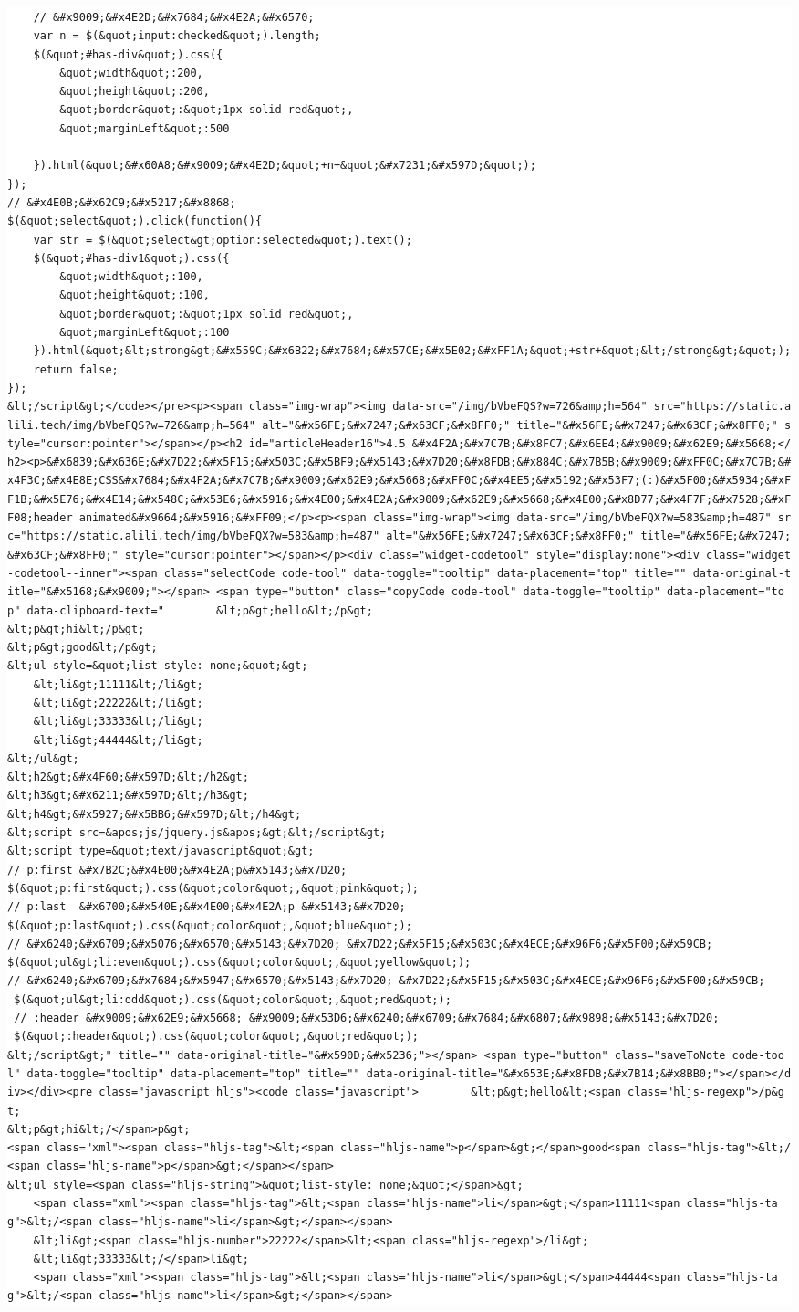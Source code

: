         // &#x9009;&#x4E2D;&#x7684;&#x4E2A;&#x6570;
        var n = $(&quot;input:checked&quot;).length;
        $(&quot;#has-div&quot;).css({
            &quot;width&quot;:200,
            &quot;height&quot;:200,
            &quot;border&quot;:&quot;1px solid red&quot;,
            &quot;marginLeft&quot;:500

        }).html(&quot;&#x60A8;&#x9009;&#x4E2D;&quot;+n+&quot;&#x7231;&#x597D;&quot;);
    });
    // &#x4E0B;&#x62C9;&#x5217;&#x8868;
    $(&quot;select&quot;).click(function(){
        var str = $(&quot;select&gt;option:selected&quot;).text();
        $(&quot;#has-div1&quot;).css({
            &quot;width&quot;:100,
            &quot;height&quot;:100,
            &quot;border&quot;:&quot;1px solid red&quot;,
            &quot;marginLeft&quot;:100
        }).html(&quot;&lt;strong&gt;&#x559C;&#x6B22;&#x7684;&#x57CE;&#x5E02;&#xFF1A;&quot;+str+&quot;&lt;/strong&gt;&quot;);
        return false;
    });
    &lt;/script&gt;</code></pre><p><span class="img-wrap"><img data-src="/img/bVbeFQS?w=726&amp;h=564" src="https://static.alili.tech/img/bVbeFQS?w=726&amp;h=564" alt="&#x56FE;&#x7247;&#x63CF;&#x8FF0;" title="&#x56FE;&#x7247;&#x63CF;&#x8FF0;" style="cursor:pointer"></span></p><h2 id="articleHeader16">4.5 &#x4F2A;&#x7C7B;&#x8FC7;&#x6EE4;&#x9009;&#x62E9;&#x5668;</h2><p>&#x6839;&#x636E;&#x7D22;&#x5F15;&#x503C;&#x5BF9;&#x5143;&#x7D20;&#x8FDB;&#x884C;&#x7B5B;&#x9009;&#xFF0C;&#x7C7B;&#x4F3C;&#x4E8E;CSS&#x7684;&#x4F2A;&#x7C7B;&#x9009;&#x62E9;&#x5668;&#xFF0C;&#x4EE5;&#x5192;&#x53F7;(:)&#x5F00;&#x5934;&#xFF1B;&#x5E76;&#x4E14;&#x548C;&#x53E6;&#x5916;&#x4E00;&#x4E2A;&#x9009;&#x62E9;&#x5668;&#x4E00;&#x8D77;&#x4F7F;&#x7528;&#xFF08;header animated&#x9664;&#x5916;&#xFF09;</p><p><span class="img-wrap"><img data-src="/img/bVbeFQX?w=583&amp;h=487" src="https://static.alili.tech/img/bVbeFQX?w=583&amp;h=487" alt="&#x56FE;&#x7247;&#x63CF;&#x8FF0;" title="&#x56FE;&#x7247;&#x63CF;&#x8FF0;" style="cursor:pointer"></span></p><div class="widget-codetool" style="display:none"><div class="widget-codetool--inner"><span class="selectCode code-tool" data-toggle="tooltip" data-placement="top" title="" data-original-title="&#x5168;&#x9009;"></span> <span type="button" class="copyCode code-tool" data-toggle="tooltip" data-placement="top" data-clipboard-text="        &lt;p&gt;hello&lt;/p&gt;
    &lt;p&gt;hi&lt;/p&gt;
    &lt;p&gt;good&lt;/p&gt;
    &lt;ul style=&quot;list-style: none;&quot;&gt;
        &lt;li&gt;11111&lt;/li&gt;
        &lt;li&gt;22222&lt;/li&gt;
        &lt;li&gt;33333&lt;/li&gt;
        &lt;li&gt;44444&lt;/li&gt;
    &lt;/ul&gt;
    &lt;h2&gt;&#x4F60;&#x597D;&lt;/h2&gt;
    &lt;h3&gt;&#x6211;&#x597D;&lt;/h3&gt;
    &lt;h4&gt;&#x5927;&#x5BB6;&#x597D;&lt;/h4&gt;
    &lt;script src=&apos;js/jquery.js&apos;&gt;&lt;/script&gt;
    &lt;script type=&quot;text/javascript&quot;&gt;
    // p:first &#x7B2C;&#x4E00;&#x4E2A;p&#x5143;&#x7D20;
    $(&quot;p:first&quot;).css(&quot;color&quot;,&quot;pink&quot;);
    // p:last  &#x6700;&#x540E;&#x4E00;&#x4E2A;p &#x5143;&#x7D20;
    $(&quot;p:last&quot;).css(&quot;color&quot;,&quot;blue&quot;);
    // &#x6240;&#x6709;&#x5076;&#x6570;&#x5143;&#x7D20; &#x7D22;&#x5F15;&#x503C;&#x4ECE;&#x96F6;&#x5F00;&#x59CB;
    $(&quot;ul&gt;li:even&quot;).css(&quot;color&quot;,&quot;yellow&quot;);
    // &#x6240;&#x6709;&#x7684;&#x5947;&#x6570;&#x5143;&#x7D20; &#x7D22;&#x5F15;&#x503C;&#x4ECE;&#x96F6;&#x5F00;&#x59CB;
     $(&quot;ul&gt;li:odd&quot;).css(&quot;color&quot;,&quot;red&quot;);
     // :header &#x9009;&#x62E9;&#x5668; &#x9009;&#x53D6;&#x6240;&#x6709;&#x7684;&#x6807;&#x9898;&#x5143;&#x7D20;
     $(&quot;:header&quot;).css(&quot;color&quot;,&quot;red&quot;);
    &lt;/script&gt;" title="" data-original-title="&#x590D;&#x5236;"></span> <span type="button" class="saveToNote code-tool" data-toggle="tooltip" data-placement="top" title="" data-original-title="&#x653E;&#x8FDB;&#x7B14;&#x8BB0;"></span></div></div><pre class="javascript hljs"><code class="javascript">        &lt;p&gt;hello&lt;<span class="hljs-regexp">/p&gt;
    &lt;p&gt;hi&lt;/</span>p&gt;
    <span class="xml"><span class="hljs-tag">&lt;<span class="hljs-name">p</span>&gt;</span>good<span class="hljs-tag">&lt;/<span class="hljs-name">p</span>&gt;</span></span>
    &lt;ul style=<span class="hljs-string">&quot;list-style: none;&quot;</span>&gt;
        <span class="xml"><span class="hljs-tag">&lt;<span class="hljs-name">li</span>&gt;</span>11111<span class="hljs-tag">&lt;/<span class="hljs-name">li</span>&gt;</span></span>
        &lt;li&gt;<span class="hljs-number">22222</span>&lt;<span class="hljs-regexp">/li&gt;
        &lt;li&gt;33333&lt;/</span>li&gt;
        <span class="xml"><span class="hljs-tag">&lt;<span class="hljs-name">li</span>&gt;</span>44444<span class="hljs-tag">&lt;/<span class="hljs-name">li</span>&gt;</span></span>